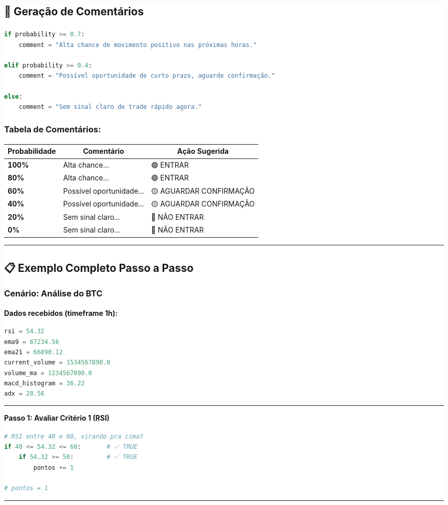 
## 💬 Geração de Comentários

```python
if probability >= 0.7:
    comment = "Alta chance de movimento positivo nas próximas horas."
    
elif probability >= 0.4:
    comment = "Possível oportunidade de curto prazo, aguarde confirmação."
    
else:
    comment = "Sem sinal claro de trade rápido agora."
```

### Tabela de Comentários:

| Probabilidade | Comentário | Ação Sugerida |
|--------------|-----------|---------------|
| **100%** | Alta chance... | 🟢 ENTRAR |
| **80%** | Alta chance... | 🟢 ENTRAR |
| **60%** | Possível oportunidade... | 🟡 AGUARDAR CONFIRMAÇÃO |
| **40%** | Possível oportunidade... | 🟡 AGUARDAR CONFIRMAÇÃO |
| **20%** | Sem sinal claro... | 🔴 NÃO ENTRAR |
| **0%** | Sem sinal claro... | 🔴 NÃO ENTRAR |

---

## 📋 Exemplo Completo Passo a Passo

### Cenário: Análise do BTC

**Dados recebidos (timeframe 1h):**
```python
rsi = 54.32
ema9 = 67234.56
ema21 = 66890.12
current_volume = 1534567890.0
volume_ma = 1234567890.0
macd_histogram = 36.22
adx = 28.56
```

---

**Passo 1: Avaliar Critério 1 (RSI)**
```python
# RSI entre 40 e 60, virando pra cima?
if 40 <= 54.32 <= 60:       # ✅ TRUE
    if 54.32 >= 50:         # ✅ TRUE
        pontos += 1
        
# pontos = 1
```

---